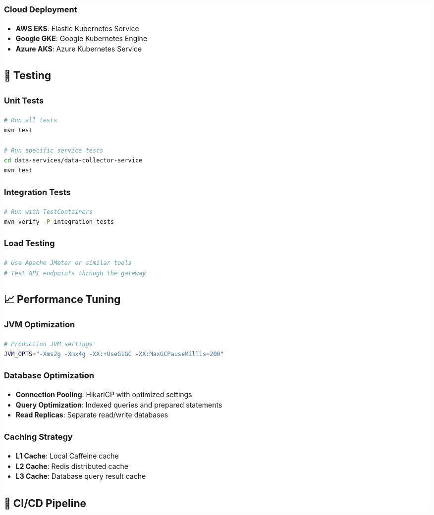### Cloud Deployment

- **AWS EKS**: Elastic Kubernetes Service
- **Google GKE**: Google Kubernetes Engine
- **Azure AKS**: Azure Kubernetes Service

## 🧪 Testing

### Unit Tests
```bash
# Run all tests
mvn test

# Run specific service tests
cd data-services/data-collector-service
mvn test
```

### Integration Tests
```bash
# Run with TestContainers
mvn verify -P integration-tests
```

### Load Testing
```bash
# Use Apache JMeter or similar tools
# Test API endpoints through the gateway
```

## 📈 Performance Tuning

### JVM Optimization
```bash
# Production JVM settings
JVM_OPTS="-Xms2g -Xmx4g -XX:+UseG1GC -XX:MaxGCPauseMillis=200"
```

### Database Optimization
- **Connection Pooling**: HikariCP with optimized settings
- **Query Optimization**: Indexed queries and prepared statements
- **Read Replicas**: Separate read/write databases

### Caching Strategy
- **L1 Cache**: Local Caffeine cache
- **L2 Cache**: Redis distributed cache
- **L3 Cache**: Database query result cache

## 🔄 CI/CD Pipeline
